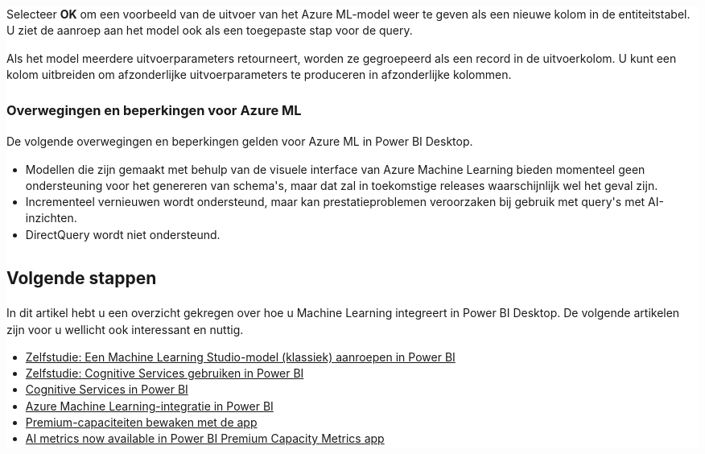 Selecteer **OK** om een voorbeeld van de uitvoer van het Azure ML-model weer te geven als een nieuwe kolom in de entiteitstabel. U ziet de aanroep aan het model ook als een toegepaste stap voor de query.

Als het model meerdere uitvoerparameters retourneert, worden ze gegroepeerd als een record in de uitvoerkolom. U kunt een kolom uitbreiden om afzonderlijke uitvoerparameters te produceren in afzonderlijke kolommen.

### <a name="considerations-and-limitations-of-azure-ml"></a>Overwegingen en beperkingen voor Azure ML

De volgende overwegingen en beperkingen gelden voor Azure ML in Power BI Desktop.

* Modellen die zijn gemaakt met behulp van de visuele interface van Azure Machine Learning bieden momenteel geen ondersteuning voor het genereren van schema's, maar dat zal in toekomstige releases waarschijnlijk wel het geval zijn.
* Incrementeel vernieuwen wordt ondersteund, maar kan prestatieproblemen veroorzaken bij gebruik met query's met AI-inzichten.
* DirectQuery wordt niet ondersteund.

## <a name="next-steps"></a>Volgende stappen

In dit artikel hebt u een overzicht gekregen over hoe u Machine Learning integreert in Power BI Desktop. De volgende artikelen zijn voor u wellicht ook interessant en nuttig.

- [Zelfstudie: Een Machine Learning Studio-model (klassiek) aanroepen in Power BI](../connect-data/service-tutorial-invoke-machine-learning-model.md)
- [Zelfstudie: Cognitive Services gebruiken in Power BI](../connect-data/service-tutorial-use-cognitive-services.md)
- [Cognitive Services in Power BI](service-cognitive-services.md)
- [Azure Machine Learning-integratie in Power BI](service-machine-learning-integration.md)
- [Premium-capaciteiten bewaken met de app](../admin/service-admin-premium-monitor-capacity.md)
- [AI metrics now available in Power BI Premium Capacity Metrics app](https://powerbi.microsoft.com/blog/ai-metrics-now-available-in-power-bi-premium-capacity-metrics-app/)
